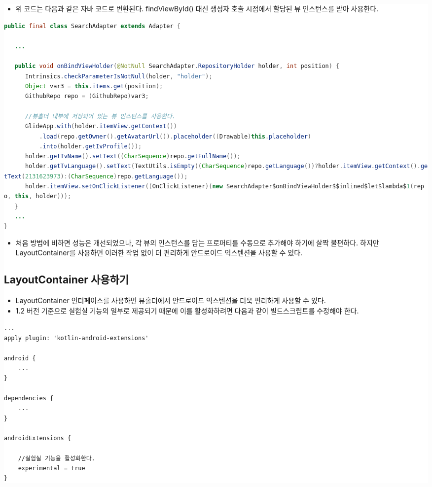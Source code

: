 - 위 코드는 다음과 같은 자바 코드로 변환된다. findViewById() 대신 생성자 호출 시점에서 할당된 뷰 인스턴스를 받아 사용한다.

~~~java
public final class SearchAdapter extends Adapter {

   ...

   public void onBindViewHolder(@NotNull SearchAdapter.RepositoryHolder holder, int position) {
      Intrinsics.checkParameterIsNotNull(holder, "holder");
      Object var3 = this.items.get(position);
      GithubRepo repo = (GithubRepo)var3;

      //뷰홀더 내부에 저장되어 있는 뷰 인스턴스를 사용한다.
      GlideApp.with(holder.itemView.getContext())
          .load(repo.getOwner().getAvatarUrl()).placeholder((Drawable)this.placeholder)
          .into(holder.getIvProfile());
      holder.getTvName().setText((CharSequence)repo.getFullName());
      holder.getTvLanguage().setText(TextUtils.isEmpty((CharSequence)repo.getLanguage())?holder.itemView.getContext().getText(2131623973):(CharSequence)repo.getLanguage());
      holder.itemView.setOnClickListener((OnClickListener)(new SearchAdapter$onBindViewHolder$$inlined$let$lambda$1(repo, this, holder)));
   }
   ...
}
~~~

- 처음 방법에 비하면 성능은 개선되었으나, 각 뷰의 인스턴스를 담는 프로퍼티를 수동으로 추가해야 하기에 살짝 불편하다. 하지만 LayoutContainer를 사용하면 이러한 작업 없이 더 편리하게 안드로이드 익스텐션을 사용할 수 있다.

## LayoutContainer 사용하기

- LayoutContainer 인터페이스를 사용하면 뷰홀더에서 안드로이드 익스텐션을 더욱 편리하게 사용할 수 있다.
- 1.2 버전 기준으로 실험실 기능의 일부로 제공되기 때문에 이를 활성화하려면 다음과 같이 빌드스크립트를 수정해야 한다.

~~~
...
apply plugin: 'kotlin-android-extensions'

android {
    ...
}

dependencies {
    ...
}

androidExtensions {

    //실험실 기능을 활성화한다.
    experimental = true
}
~~~
